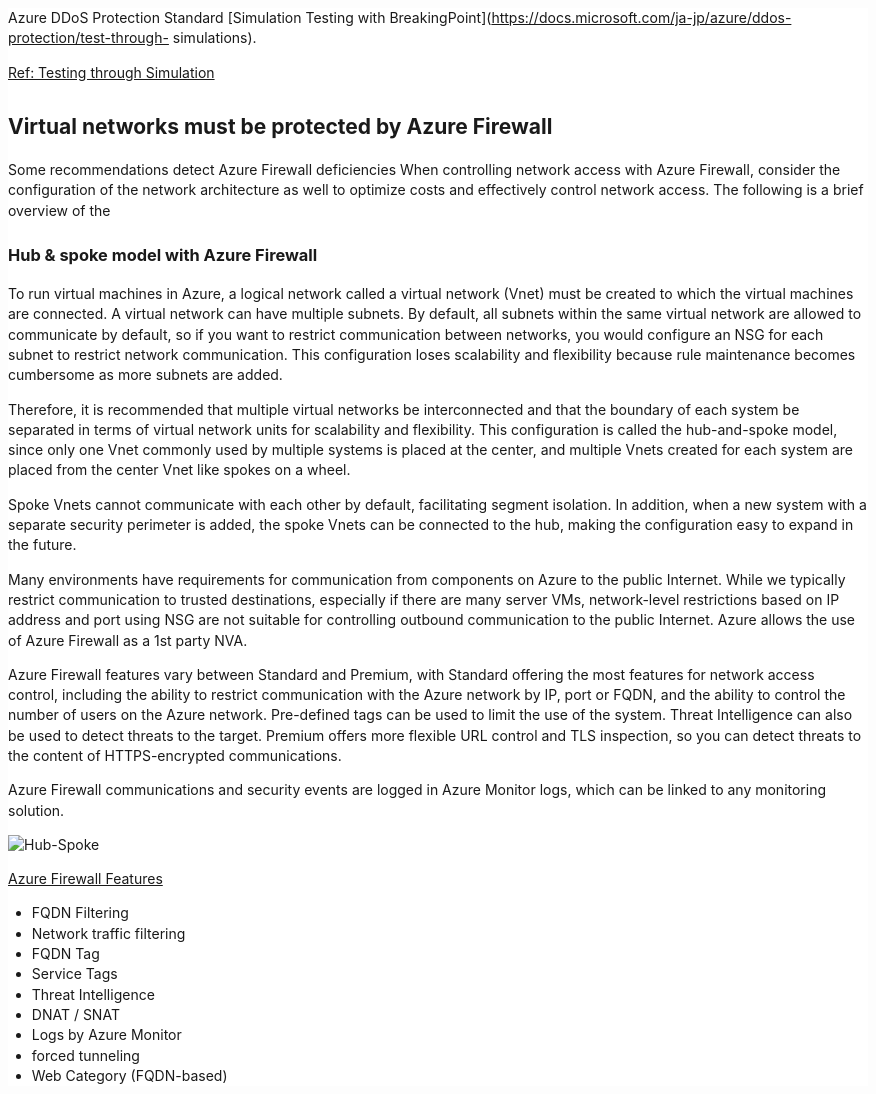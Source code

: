 Azure DDoS Protection Standard [Simulation Testing with BreakingPoint](https://docs.microsoft.com/ja-jp/azure/ddos-protection/test-through- simulations).

[Ref: Testing through Simulation](https://docs.microsoft.com/ja-jp/azure/ddos-protection/test-through-simulations)




## Virtual networks must be protected by Azure Firewall

Some recommendations detect Azure Firewall deficiencies When controlling network access with Azure Firewall, consider the configuration of the network architecture as well to optimize costs and effectively control network access. The following is a brief overview of the

### Hub & spoke model with Azure Firewall

To run virtual machines in Azure, a logical network called a virtual network (Vnet) must be created to which the virtual machines are connected. A virtual network can have multiple subnets. By default, all subnets within the same virtual network are allowed to communicate by default, so if you want to restrict communication between networks, you would configure an NSG for each subnet to restrict network communication. This configuration loses scalability and flexibility because rule maintenance becomes cumbersome as more subnets are added.

Therefore, it is recommended that multiple virtual networks be interconnected and that the boundary of each system be separated in terms of virtual network units for scalability and flexibility. This configuration is called the hub-and-spoke model, since only one Vnet commonly used by multiple systems is placed at the center, and multiple Vnets created for each system are placed from the center Vnet like spokes on a wheel.

Spoke Vnets cannot communicate with each other by default, facilitating segment isolation. In addition, when a new system with a separate security perimeter is added, the spoke Vnets can be connected to the hub, making the configuration easy to expand in the future.

Many environments have requirements for communication from components on Azure to the public Internet. While we typically restrict communication to trusted destinations, especially if there are many server VMs, network-level restrictions based on IP address and port using NSG are not suitable for controlling outbound communication to the public Internet. Azure allows the use of Azure Firewall as a 1st party NVA.

Azure Firewall features vary between Standard and Premium, with Standard offering the most features for network access control, including the ability to restrict communication with the Azure network by IP, port or FQDN, and the ability to control the number of users on the Azure network. Pre-defined tags can be used to limit the use of the system. Threat Intelligence can also be used to detect threats to the target. Premium offers more flexible URL control and TLS inspection, so you can detect threats to the content of HTTPS-encrypted communications.

Azure Firewall communications and security events are logged in Azure Monitor logs, which can be linked to any monitoring solution.

![Hub-Spoke](./images/hubspoke.png)

[Azure Firewall Features](https://docs.microsoft.com/ja-jp/azure/firewall/features)
- FQDN Filtering
- Network traffic filtering
- FQDN Tag
- Service Tags
- Threat Intelligence
- DNAT / SNAT
- Logs by Azure Monitor
- forced tunneling
- Web Category (FQDN-based)
